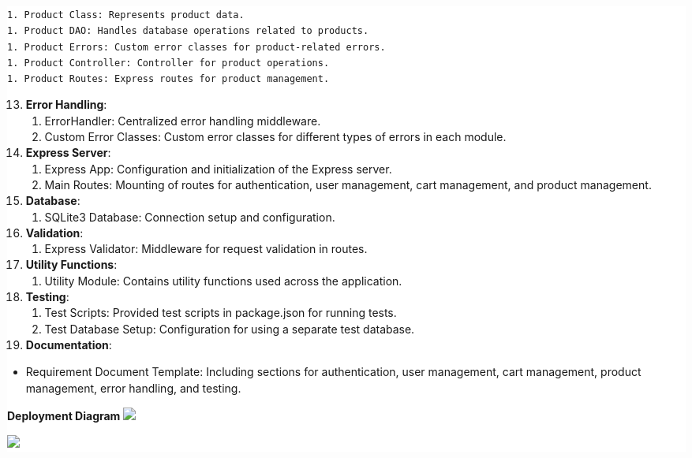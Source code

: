     1. Product Class: Represents product data.
    1. Product DAO: Handles database operations related to products.
    1. Product Errors: Custom error classes for product-related errors.
    1. Product Controller: Controller for product operations.
    1. Product Routes: Express routes for product management.
13. **Error Handling**:
    1. ErrorHandler: Centralized error handling middleware.
    1. Custom Error Classes: Custom error classes for different types of errors in each module.
13. **Express Server**:
    1. Express App: Configuration and initialization of the Express server.
    1. Main Routes: Mounting of routes for authentication, user management, cart management, and product management.
13. **Database**:
    1. SQLite3 Database: Connection setup and configuration.
13. **Validation**:
    1. Express Validator: Middleware for request validation in routes.
13. **Utility Functions**:
    1. Utility Module: Contains utility functions used across the application.
13. **Testing**:
    1. Test Scripts: Provided test scripts in package.json for running tests.
    1. Test Database Setup: Configuration for using a separate test database.
13. **Documentation**:
- Requirement Document Template: Including sections for authentication, user management, cart management, product management, error handling, and testing.

**Deployment Diagram ![](Aspose.Words.70256ec7-975f-4b6c-92a9-6aba2a5fd326.078.png)**

![](Aspose.Words.70256ec7-975f-4b6c-92a9-6aba2a5fd326.079.png)

[ref1]: Aspose.Words.70256ec7-975f-4b6c-92a9-6aba2a5fd326.005.jpeg
[ref2]: Aspose.Words.70256ec7-975f-4b6c-92a9-6aba2a5fd326.018.png
[ref3]: Aspose.Words.70256ec7-975f-4b6c-92a9-6aba2a5fd326.019.png
